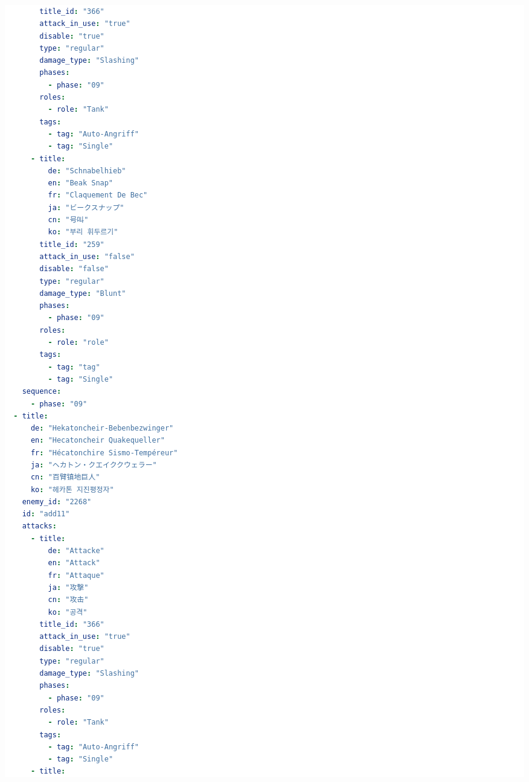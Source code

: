 ```yaml
        title_id: "366"
        attack_in_use: "true"
        disable: "true"
        type: "regular"
        damage_type: "Slashing"
        phases:
          - phase: "09"
        roles:
          - role: "Tank"
        tags:
          - tag: "Auto-Angriff"
          - tag: "Single"
      - title:
          de: "Schnabelhieb"
          en: "Beak Snap"
          fr: "Claquement De Bec"
          ja: "ビークスナップ"
          cn: "号叫"
          ko: "부리 휘두르기"
        title_id: "259"
        attack_in_use: "false"
        disable: "false"
        type: "regular"
        damage_type: "Blunt"
        phases:
          - phase: "09"
        roles:
          - role: "role"
        tags:
          - tag: "tag"
          - tag: "Single"
    sequence:
      - phase: "09"
  - title:
      de: "Hekatoncheir-Bebenbezwinger"
      en: "Hecatoncheir Quakequeller"
      fr: "Hécatonchire Sismo-Tempéreur"
      ja: "ヘカトン・クエイククウェラー"
      cn: "百臂镇地巨人"
      ko: "헤카톤 지진평정자"
    enemy_id: "2268"
    id: "add11"
    attacks:
      - title:
          de: "Attacke"
          en: "Attack"
          fr: "Attaque"
          ja: "攻撃"
          cn: "攻击"
          ko: "공격"
        title_id: "366"
        attack_in_use: "true"
        disable: "true"
        type: "regular"
        damage_type: "Slashing"
        phases:
          - phase: "09"
        roles:
          - role: "Tank"
        tags:
          - tag: "Auto-Angriff"
          - tag: "Single"
      - title:
```